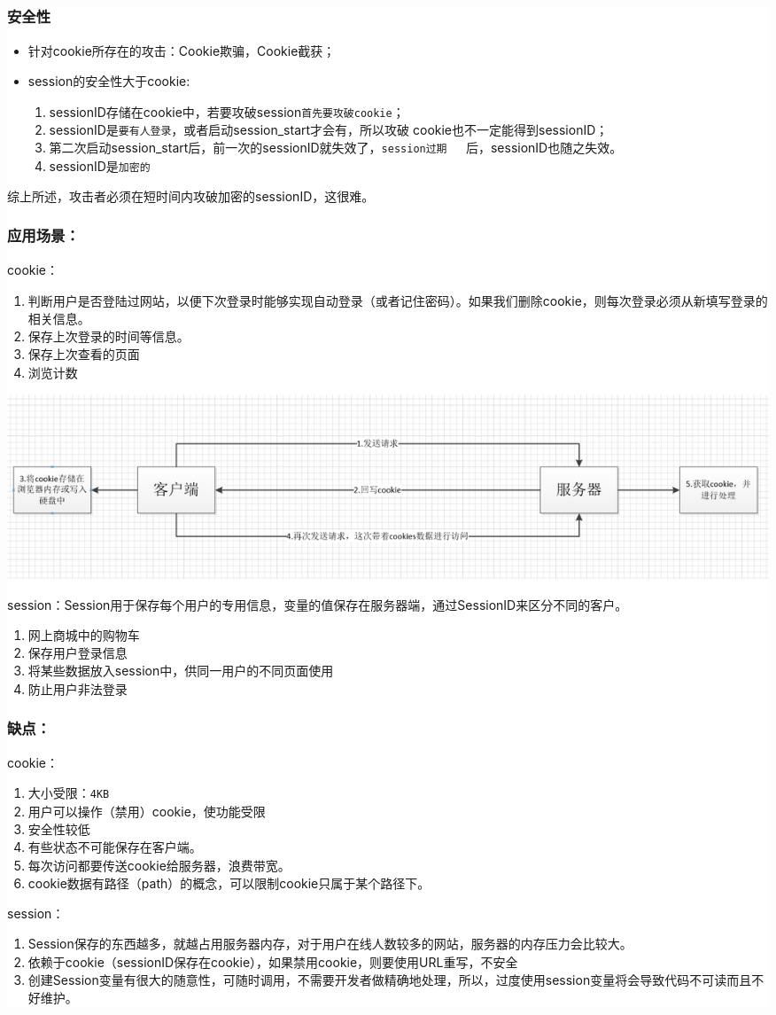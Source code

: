 ### 安全性

+ 针对cookie所存在的攻击：Cookie欺骗，Cookie截获；
+ session的安全性大于cookie:

    1. sessionID存储在cookie中，若要攻破session`首先要攻破cookie`；
    2. sessionID是`要有人登录`，或者启动session_start才会有，所以攻破   cookie也不一定能得到sessionID；
    3. 第二次启动session_start后，前一次的sessionID就失效了，`session过期   `后，sessionID也随之失效。
    4. sessionID是`加密的`

综上所述，攻击者必须在短时间内攻破加密的sessionID，这很难。

### 应用场景：

cookie：
1. 判断用户是否登陆过网站，以便下次登录时能够实现自动登录（或者记住密码）。如果我们删除cookie，则每次登录必须从新填写登录的相关信息。
2. 保存上次登录的时间等信息。
3. 保存上次查看的页面
4. 浏览计数


![cookies](.images/浏览器缓存/2019-03-08-08-48-28.png)


session：Session用于保存每个用户的专用信息，变量的值保存在服务器端，通过SessionID来区分不同的客户。

1. 网上商城中的购物车
2. 保存用户登录信息
3. 将某些数据放入session中，供同一用户的不同页面使用
4. 防止用户非法登录


### 缺点：

cookie：
1. 大小受限：`4KB`
2. 用户可以操作（禁用）cookie，使功能受限
3. 安全性较低
4. 有些状态不可能保存在客户端。
5. 每次访问都要传送cookie给服务器，浪费带宽。
6. cookie数据有路径（path）的概念，可以限制cookie只属于某个路径下。

session：

1. Session保存的东西越多，就越占用服务器内存，对于用户在线人数较多的网站，服务器的内存压力会比较大。
2. 依赖于cookie（sessionID保存在cookie），如果禁用cookie，则要使用URL重写，不安全
3. 创建Session变量有很大的随意性，可随时调用，不需要开发者做精确地处理，所以，过度使用session变量将会导致代码不可读而且不好维护。
